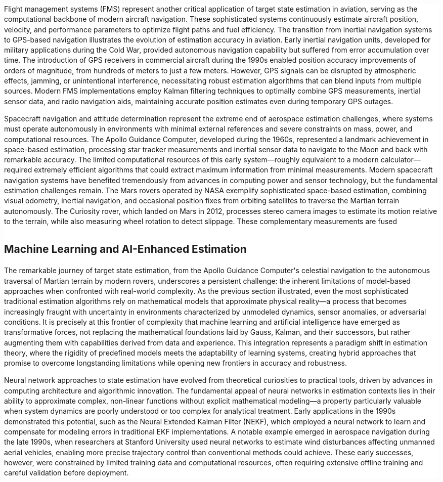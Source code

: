 Flight management systems (FMS) represent another critical application of target state estimation in aviation, serving as the computational backbone of modern aircraft navigation. These sophisticated systems continuously estimate aircraft position, velocity, and performance parameters to optimize flight paths and fuel efficiency. The transition from inertial navigation systems to GPS-based navigation illustrates the evolution of estimation accuracy in aviation. Early inertial navigation units, developed for military applications during the Cold War, provided autonomous navigation capability but suffered from error accumulation over time. The introduction of GPS receivers in commercial aircraft during the 1990s enabled position accuracy improvements of orders of magnitude, from hundreds of meters to just a few meters. However, GPS signals can be disrupted by atmospheric effects, jamming, or unintentional interference, necessitating robust estimation algorithms that can blend inputs from multiple sources. Modern FMS implementations employ Kalman filtering techniques to optimally combine GPS measurements, inertial sensor data, and radio navigation aids, maintaining accurate position estimates even during temporary GPS outages.

Spacecraft navigation and attitude determination represent the extreme end of aerospace estimation challenges, where systems must operate autonomously in environments with minimal external references and severe constraints on mass, power, and computational resources. The Apollo Guidance Computer, developed during the 1960s, represented a landmark achievement in space-based estimation, processing star tracker measurements and inertial sensor data to navigate to the Moon and back with remarkable accuracy. The limited computational resources of this early system—roughly equivalent to a modern calculator—required extremely efficient algorithms that could extract maximum information from minimal measurements. Modern spacecraft navigation systems have benefited tremendously from advances in computing power and sensor technology, but the fundamental estimation challenges remain. The Mars rovers operated by NASA exemplify sophisticated space-based estimation, combining visual odometry, inertial navigation, and occasional position fixes from orbiting satellites to traverse the Martian terrain autonomously. The Curiosity rover, which landed on Mars in 2012, processes stereo camera images to estimate its motion relative to the terrain, while also measuring wheel rotation to detect slippage. These complementary measurements are fused

## Machine Learning and AI-Enhanced Estimation

The remarkable journey of target state estimation, from the Apollo Guidance Computer's celestial navigation to the autonomous traversal of Martian terrain by modern rovers, underscores a persistent challenge: the inherent limitations of model-based approaches when confronted with real-world complexity. As the previous section illustrated, even the most sophisticated traditional estimation algorithms rely on mathematical models that approximate physical reality—a process that becomes increasingly fraught with uncertainty in environments characterized by unmodeled dynamics, sensor anomalies, or adversarial conditions. It is precisely at this frontier of complexity that machine learning and artificial intelligence have emerged as transformative forces, not replacing the mathematical foundations laid by Gauss, Kalman, and their successors, but rather augmenting them with capabilities derived from data and experience. This integration represents a paradigm shift in estimation theory, where the rigidity of predefined models meets the adaptability of learning systems, creating hybrid approaches that promise to overcome longstanding limitations while opening new frontiers in accuracy and robustness.

Neural network approaches to state estimation have evolved from theoretical curiosities to practical tools, driven by advances in computing architecture and algorithmic innovation. The fundamental appeal of neural networks in estimation contexts lies in their ability to approximate complex, non-linear functions without explicit mathematical modeling—a property particularly valuable when system dynamics are poorly understood or too complex for analytical treatment. Early applications in the 1990s demonstrated this potential, such as the Neural Extended Kalman Filter (NEKF), which employed a neural network to learn and compensate for modeling errors in traditional EKF implementations. A notable example emerged in aerospace navigation during the late 1990s, when researchers at Stanford University used neural networks to estimate wind disturbances affecting unmanned aerial vehicles, enabling more precise trajectory control than conventional methods could achieve. These early successes, however, were constrained by limited training data and computational resources, often requiring extensive offline training and careful validation before deployment.
